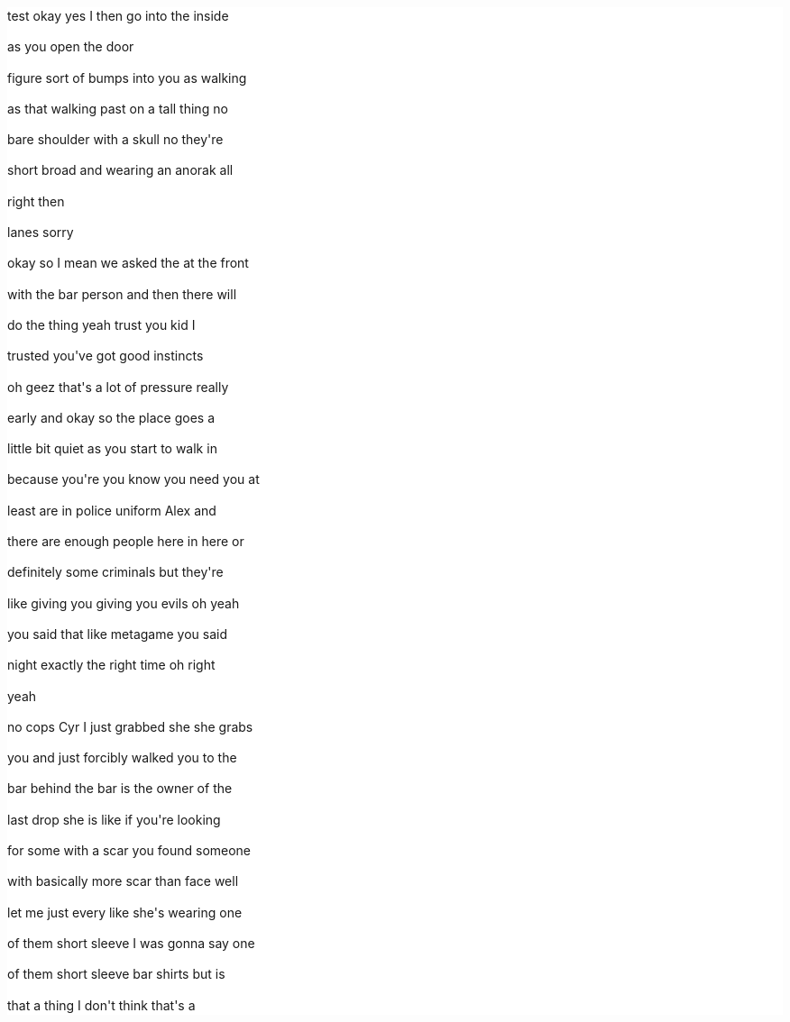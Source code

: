 test okay yes I then go into the inside

as you open the door

figure sort of bumps into you as walking

as that walking past on a tall thing no

bare shoulder with a skull no they're

short broad and wearing an anorak all

right then

lanes sorry

okay so I mean we asked the at the front

with the bar person and then there will

do the thing yeah trust you kid I

trusted you've got good instincts

oh geez that's a lot of pressure really

early and okay so the place goes a

little bit quiet as you start to walk in

because you're you know you need you at

least are in police uniform Alex and

there are enough people here in here or

definitely some criminals but they're

like giving you giving you evils oh yeah

you said that like metagame you said

night exactly the right time oh right

yeah

no cops Cyr I just grabbed she she grabs

you and just forcibly walked you to the

bar behind the bar is the owner of the

last drop she is like if you're looking

for some with a scar you found someone

with basically more scar than face well

let me just every like she's wearing one

of them short sleeve I was gonna say one

of them short sleeve bar shirts but is

that a thing I don't think that's a
